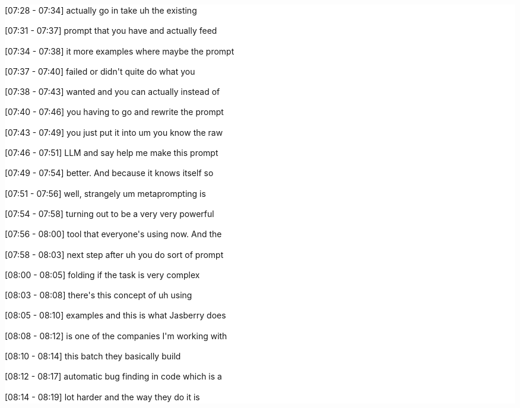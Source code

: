 [07:28 - 07:34]
actually go in take uh the existing

[07:31 - 07:37]
prompt that you have and actually feed

[07:34 - 07:38]
it more examples where maybe the prompt

[07:37 - 07:40]
failed or didn't quite do what you

[07:38 - 07:43]
wanted and you can actually instead of

[07:40 - 07:46]
you having to go and rewrite the prompt

[07:43 - 07:49]
you just put it into um you know the raw

[07:46 - 07:51]
LLM and say help me make this prompt

[07:49 - 07:54]
better. And because it knows itself so

[07:51 - 07:56]
well, strangely um metaprompting is

[07:54 - 07:58]
turning out to be a very very powerful

[07:56 - 08:00]
tool that everyone's using now. And the

[07:58 - 08:03]
next step after uh you do sort of prompt

[08:00 - 08:05]
folding if the task is very complex

[08:03 - 08:08]
there's this concept of uh using

[08:05 - 08:10]
examples and this is what Jasberry does

[08:08 - 08:12]
is one of the companies I'm working with

[08:10 - 08:14]
this batch they basically build

[08:12 - 08:17]
automatic bug finding in code which is a

[08:14 - 08:19]
lot harder and the way they do it is
